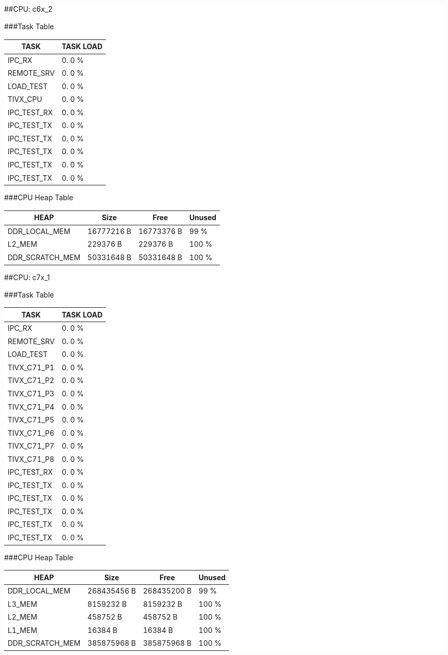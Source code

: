 ##CPU: c6x_2

###Task Table

TASK          | TASK LOAD
--------------|-------
          IPC_RX   |   0. 0 %
      REMOTE_SRV   |   0. 0 %
       LOAD_TEST   |   0. 0 %
        TIVX_CPU   |   0. 0 %
     IPC_TEST_RX   |   0. 0 %
     IPC_TEST_TX   |   0. 0 %
     IPC_TEST_TX   |   0. 0 %
     IPC_TEST_TX   |   0. 0 %
     IPC_TEST_TX   |   0. 0 %
     IPC_TEST_TX   |   0. 0 %

###CPU Heap Table

HEAP   | Size  | Free | Unused
--------|-------|------|---------
   DDR_LOCAL_MEM |   16777216 B |   16773376 B |  99 %
          L2_MEM |     229376 B |     229376 B | 100 %
 DDR_SCRATCH_MEM |   50331648 B |   50331648 B | 100 %

##CPU: c7x_1

###Task Table

TASK          | TASK LOAD
--------------|-------
          IPC_RX   |   0. 0 %
      REMOTE_SRV   |   0. 0 %
       LOAD_TEST   |   0. 0 %
     TIVX_C71_P1   |   0. 0 %
     TIVX_C71_P2   |   0. 0 %
     TIVX_C71_P3   |   0. 0 %
     TIVX_C71_P4   |   0. 0 %
     TIVX_C71_P5   |   0. 0 %
     TIVX_C71_P6   |   0. 0 %
     TIVX_C71_P7   |   0. 0 %
     TIVX_C71_P8   |   0. 0 %
     IPC_TEST_RX   |   0. 0 %
     IPC_TEST_TX   |   0. 0 %
     IPC_TEST_TX   |   0. 0 %
     IPC_TEST_TX   |   0. 0 %
     IPC_TEST_TX   |   0. 0 %
     IPC_TEST_TX   |   0. 0 %

###CPU Heap Table

HEAP   | Size  | Free | Unused
--------|-------|------|---------
   DDR_LOCAL_MEM |  268435456 B |  268435200 B |  99 %
          L3_MEM |    8159232 B |    8159232 B | 100 %
          L2_MEM |     458752 B |     458752 B | 100 %
          L1_MEM |      16384 B |      16384 B | 100 %
 DDR_SCRATCH_MEM |  385875968 B |  385875968 B | 100 %
